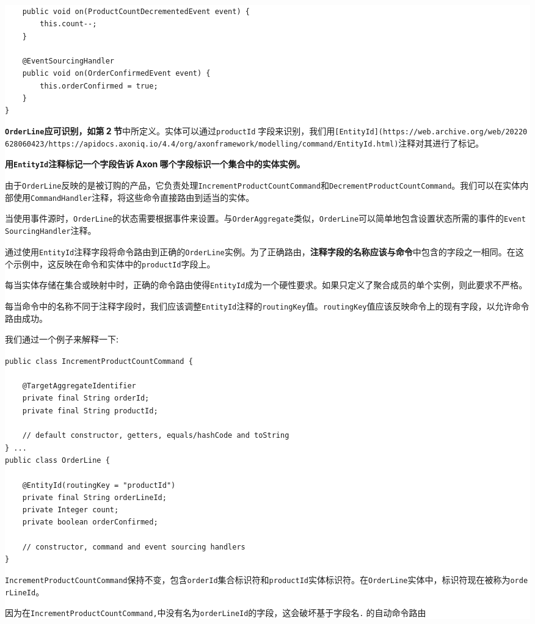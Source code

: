 ```
    public void on(ProductCountDecrementedEvent event) {
        this.count--;
    }

    @EventSourcingHandler
    public void on(OrderConfirmedEvent event) {
        this.orderConfirmed = true;
    }
}
```

**`OrderLine`应可识别，如第 2 节**中所定义。实体可以通过`productId` 字段来识别，我们用`[EntityId](https://web.archive.org/web/20220628060423/https://apidocs.axoniq.io/4.4/org/axonframework/modelling/command/EntityId.html)`注释对其进行了标记。

**用`EntityId`注释标记一个字段告诉 Axon 哪个字段标识一个集合中的实体实例。**

由于`OrderLine`反映的是被订购的产品，它负责处理`IncrementProductCountCommand`和`DecrementProductCountCommand`。我们可以在实体内部使用`CommandHandler`注释，将这些命令直接路由到适当的实体。

当使用事件源时，`OrderLine`的状态需要根据事件来设置。与`OrderAggregate`类似，`OrderLine`可以简单地包含设置状态所需的事件的`EventSourcingHandler`注释。

通过使用`EntityId`注释字段将命令路由到正确的`OrderLine`实例。为了正确路由，**注释字段的名称应该与命令**中包含的字段之一相同。在这个示例中，这反映在命令和实体中的`productId`字段上。

每当实体存储在集合或映射中时，正确的命令路由使得`EntityId`成为一个硬性要求。如果只定义了聚合成员的单个实例，则此要求不严格。

每当命令中的名称不同于注释字段时，我们应该调整`EntityId`注释的`routingKey`值。`routingKey`值应该反映命令上的现有字段，以允许命令路由成功。

我们通过一个例子来解释一下:

```
public class IncrementProductCountCommand {

    @TargetAggregateIdentifier
    private final String orderId;
    private final String productId;

    // default constructor, getters, equals/hashCode and toString
} ...
public class OrderLine {

    @EntityId(routingKey = "productId")
    private final String orderLineId;
    private Integer count;
    private boolean orderConfirmed;

    // constructor, command and event sourcing handlers
}
```

`IncrementProductCountCommand`保持不变，包含`orderId`集合标识符和`productId`实体标识符。在`OrderLine`实体中，标识符现在被称为`orderLineId`。

因为在`IncrementProductCountCommand,`中没有名为`orderLineId`的字段，这会破坏基于字段名`.` 的自动命令路由
